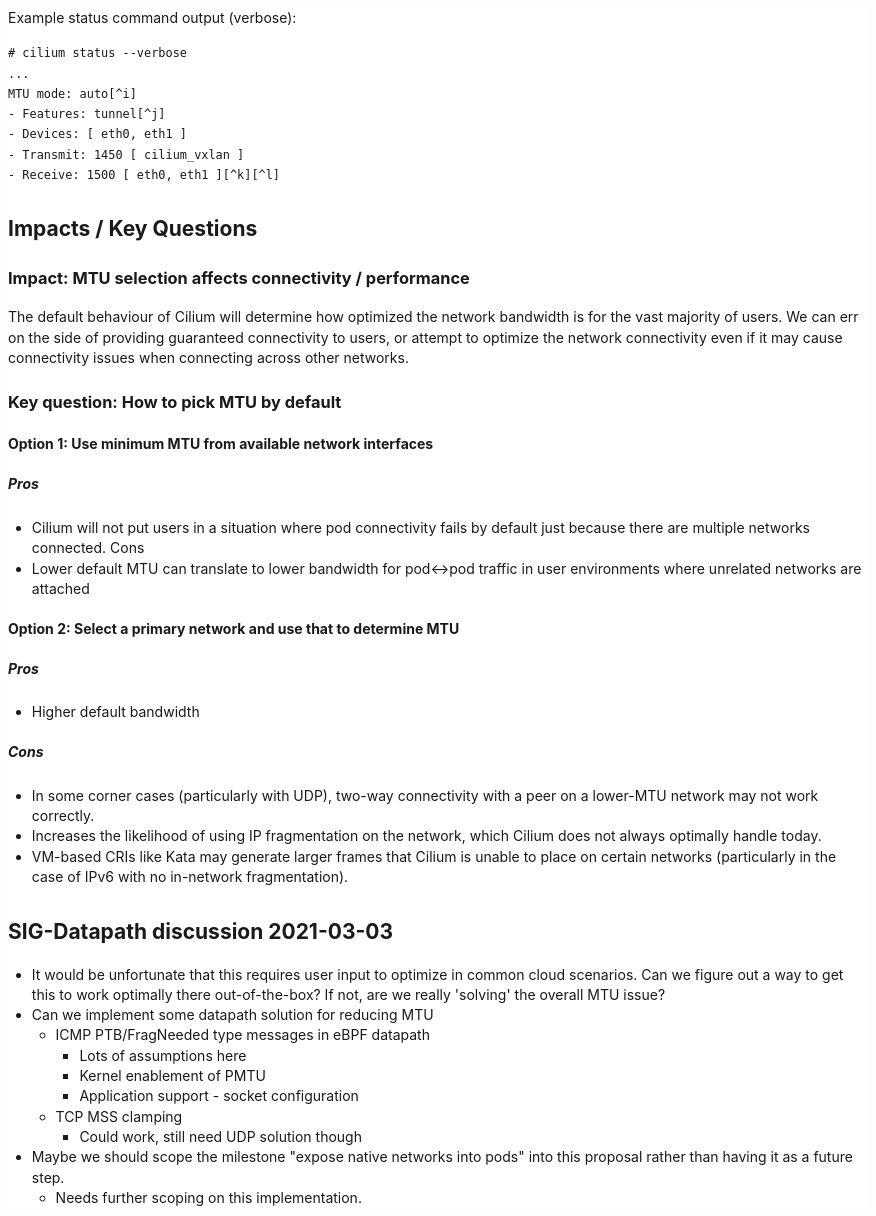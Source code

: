 Example status command output (verbose):

```
# cilium status --verbose
...
MTU mode: auto[^i]
- Features: tunnel[^j]
- Devices: [ eth0, eth1 ]
- Transmit: 1450 [ cilium_vxlan ]
- Receive: 1500 [ eth0, eth1 ][^k][^l]
```

## Impacts / Key Questions

### Impact: MTU selection affects connectivity / performance

The default behaviour of Cilium will determine how optimized the network
bandwidth is for the vast majority of users. We can err on the side of
providing guaranteed connectivity to users, or attempt to optimize the network
connectivity even if it may cause connectivity issues when connecting across
other networks.

### Key question: How to pick MTU by default

#### Option 1: Use minimum MTU from available network interfaces

##### Pros
* Cilium will not put users in a situation where pod connectivity fails by
  default just because there are multiple networks connected. Cons
* Lower default MTU can translate to lower bandwidth for pod<->pod traffic in
  user environments where unrelated networks are attached

#### Option 2:  Select a primary network and use that to determine MTU

##### Pros
* Higher default bandwidth

##### Cons
* In some corner cases (particularly with UDP), two-way connectivity with a
  peer on a lower-MTU network may not work correctly.
* Increases the likelihood of using IP fragmentation on the network, which
  Cilium does not always optimally handle today.
* VM-based CRIs like Kata may generate larger frames that Cilium is unable to
  place on certain networks (particularly in the case of IPv6 with no
  in-network fragmentation).

## SIG-Datapath discussion 2021-03-03
* It would be unfortunate that this requires user input to optimize in common
  cloud scenarios. Can we figure out a way to get this to work optimally there
  out-of-the-box? If not, are we really 'solving' the overall MTU issue?
* Can we implement some datapath solution for reducing MTU
  * ICMP PTB/FragNeeded type messages in eBPF datapath
    * Lots of assumptions here
    * Kernel enablement of PMTU
    * Application support - socket configuration
  * TCP MSS clamping
    * Could work, still need UDP solution though
* Maybe we should scope the milestone "expose native networks into pods" into
  this proposal rather than having it as a future step.
  * Needs further scoping on this implementation.


[^a]: Next steps for this CFP are to update it to account for configuring multiple routes inside Pods in order to allow Pods to take advantage of each connected network with an appropriate MTU for that network.
[^b]: I've just added this as a new goal, if we agree this is a goal then it influences which solutions we think are sufficient to satisfy this CFP.
[^c]: Sounds good, given we want to rework this I think this appears to be quite a common case that should be covered to get resolved under this cfp, imho.
[^d]: This is one of the "Key Questions" below and as of SIG-Datapath 2020-03-03 we may revise this; it does not satisfy goal #4.
[^e]: We could argue whether this is a bug; the user has explicitly configured the MTU but also this means that overriding the MTU with tunnel mode configured is bound to cause problems.
[^f]: The semantics of this flag may not be limited to MTU handling, but could encompass determining the network that Cilium should favour for sending traffic over, ie also include https://github.com/cilium/cilium/pull/15072
[^g]: I see one UX problem with this approach - in L3 networks, users would need to specify possibly lots of subnets.
[^h]: Are you saying that you don't expect a single L3 network to be used to connect all of the nodes in the cluster?
[^i]: Other modes would be the ones under the "Manual MTU/MRU override" section above.
[^j]: Could include stuff like ipsec here too. Anything where Cilium takes into account other configuration to calculate the MTU.
[^k]: Valas: CIDR-block based MTU config would be good to reflect here.
[^l]: ref: https://docs.google.com/document/d/1GLYB5-DnQmz63AiqYHubRScE9xrzAiH4XAN38LWeLUI/edit#bookmark=id.ct9eciholhfd
[^m]: nikolay.aleksandrov@isovalent.com since the prior discussions, this idea seems more and more like the right approach going forward. Would be curious to hear your thoughts.
[^n]: https://github.com/cilium/cilium/issues/14339#issuecomment-786259600
[^o]: https://github.com/cilium/cilium/issues/14339